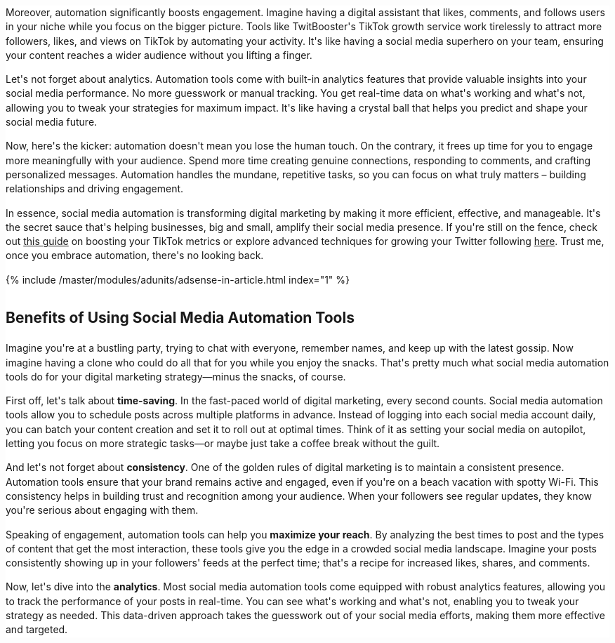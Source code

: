 Moreover, automation significantly boosts engagement. Imagine having a digital assistant that likes, comments, and follows users in your niche while you focus on the bigger picture. Tools like TwitBooster's TikTok growth service work tirelessly to attract more followers, likes, and views on TikTok by automating your activity. It's like having a social media superhero on your team, ensuring your content reaches a wider audience without you lifting a finger.

Let's not forget about analytics. Automation tools come with built-in analytics features that provide valuable insights into your social media performance. No more guesswork or manual tracking. You get real-time data on what's working and what's not, allowing you to tweak your strategies for maximum impact. It's like having a crystal ball that helps you predict and shape your social media future.

Now, here's the kicker: automation doesn't mean you lose the human touch. On the contrary, it frees up time for you to engage more meaningfully with your audience. Spend more time creating genuine connections, responding to comments, and crafting personalized messages. Automation handles the mundane, repetitive tasks, so you can focus on what truly matters – building relationships and driving engagement.

In essence, social media automation is transforming digital marketing by making it more efficient, effective, and manageable. It's the secret sauce that's helping businesses, big and small, amplify their social media presence. If you're still on the fence, check out [this guide](https://twitbooster.com/blog/from-likes-to-followers-a-guide-to-boosting-your-tiktok-metrics) on boosting your TikTok metrics or explore advanced techniques for growing your Twitter following [here](https://twitbooster.com/blog/advanced-techniques-for-growing-your-twitter-following). Trust me, once you embrace automation, there's no looking back.

{% include /master/modules/adunits/adsense-in-article.html index="1" %}

## Benefits of Using Social Media Automation Tools

Imagine you're at a bustling party, trying to chat with everyone, remember names, and keep up with the latest gossip. Now imagine having a clone who could do all that for you while you enjoy the snacks. That's pretty much what social media automation tools do for your digital marketing strategy—minus the snacks, of course.

First off, let's talk about **time-saving**. In the fast-paced world of digital marketing, every second counts. Social media automation tools allow you to schedule posts across multiple platforms in advance. Instead of logging into each social media account daily, you can batch your content creation and set it to roll out at optimal times. Think of it as setting your social media on autopilot, letting you focus on more strategic tasks—or maybe just take a coffee break without the guilt.

And let's not forget about **consistency**. One of the golden rules of digital marketing is to maintain a consistent presence. Automation tools ensure that your brand remains active and engaged, even if you're on a beach vacation with spotty Wi-Fi. This consistency helps in building trust and recognition among your audience. When your followers see regular updates, they know you're serious about engaging with them.

Speaking of engagement, automation tools can help you **maximize your reach**. By analyzing the best times to post and the types of content that get the most interaction, these tools give you the edge in a crowded social media landscape. Imagine your posts consistently showing up in your followers' feeds at the perfect time; that's a recipe for increased likes, shares, and comments.

Now, let's dive into the **analytics**. Most social media automation tools come equipped with robust analytics features, allowing you to track the performance of your posts in real-time. You can see what's working and what's not, enabling you to tweak your strategy as needed. This data-driven approach takes the guesswork out of your social media efforts, making them more effective and targeted.
